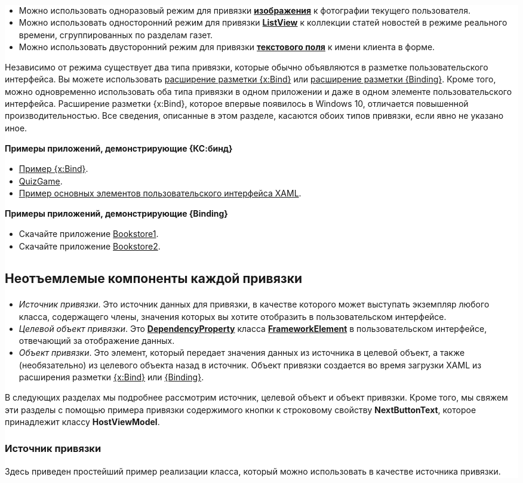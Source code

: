 -   Можно использовать одноразовый режим для привязки [**изображения**](https://docs.microsoft.com/uwp/api/Windows.UI.Xaml.Controls.Image) к фотографии текущего пользователя.
-   Можно использовать односторонний режим для привязки [**ListView**](https://docs.microsoft.com/uwp/api/Windows.UI.Xaml.Controls.ListView) к коллекции статей новостей в режиме реального времени, сгруппированных по разделам газет.
-   Можно использовать двусторонний режим для привязки [**текстового поля**](https://docs.microsoft.com/uwp/api/Windows.UI.Xaml.Controls.TextBox) к имени клиента в форме.

Независимо от режима существует два типа привязки, которые обычно объявляются в разметке пользовательского интерфейса. Вы можете использовать [расширение разметки {x:Bind}](https://docs.microsoft.com/windows/uwp/xaml-platform/x-bind-markup-extension) или [расширение разметки {Binding}](https://docs.microsoft.com/windows/uwp/xaml-platform/binding-markup-extension). Кроме того, можно одновременно использовать оба типа привязки в одном приложении и даже в одном элементе пользовательского интерфейса. Расширение разметки {x:Bind}, которое впервые появилось в Windows 10, отличается повышенной производительностью. Все сведения, описанные в этом разделе, касаются обоих типов привязки, если явно не указано иное.

**Примеры приложений, демонстрирующие {КС:бинд}**

-   [Пример {x:Bind}](https://github.com/Microsoft/Windows-universal-samples/tree/master/Samples/XamlBind).
-   [QuizGame](https://github.com/microsoft/Windows-appsample-networkhelper).
-   [Пример основных элементов пользовательского интерфейса XAML](https://github.com/Microsoft/Windows-universal-samples/tree/master/Samples/XamlUIBasics).

**Примеры приложений, демонстрирующие {Binding}**

-   Скачайте приложение [Bookstore1](https://codeload.github.com/MicrosoftDocs/windows-topic-specific-samples/zip/Bookstore1Universal_10).
-   Скачайте приложение [Bookstore2](https://codeload.github.com/MicrosoftDocs/windows-topic-specific-samples/zip/Bookstore2Universal_10).

## <a name="every-binding-involves-these-pieces"></a>Неотъемлемые компоненты каждой привязки

-   *Источник привязки*. Это источник данных для привязки, в качестве которого может выступать экземпляр любого класса, содержащего члены, значения которых вы хотите отобразить в пользовательском интерфейсе.
-   *Целевой объект привязки*. Это [**DependencyProperty**](https://docs.microsoft.com/uwp/api/Windows.UI.Xaml.DependencyProperty) класса [**FrameworkElement**](https://docs.microsoft.com/uwp/api/Windows.UI.Xaml.FrameworkElement) в пользовательском интерфейсе, отвечающий за отображение данных.
-   *Объект привязки*. Это элемент, который передает значения данных из источника в целевой объект, а также (необязательно) из целевого объекта назад в источник. Объект привязки создается во время загрузки XAML из расширения разметки [{x:Bind}](https://docs.microsoft.com/windows/uwp/xaml-platform/x-bind-markup-extension) или [{Binding}](https://docs.microsoft.com/windows/uwp/xaml-platform/binding-markup-extension).

В следующих разделах мы подробнее рассмотрим источник, целевой объект и объект привязки. Кроме того, мы свяжем эти разделы с помощью примера привязки содержимого кнопки к строковому свойству **NextButtonText**, которое принадлежит классу **HostViewModel**.

### <a name="binding-source"></a>Источник привязки

Здесь приведен простейший пример реализации класса, который можно использовать в качестве источника привязки.
